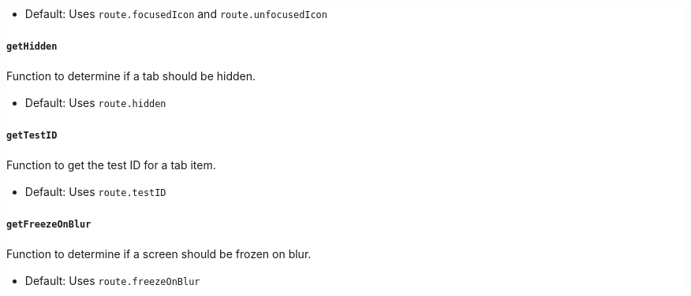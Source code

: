 - Default: Uses `route.focusedIcon` and `route.unfocusedIcon`


#### `getHidden`

Function to determine if a tab should be hidden.

- Default: Uses `route.hidden`

#### `getTestID`

Function to get the test ID for a tab item.
- Default: Uses `route.testID`

#### `getFreezeOnBlur`

Function to determine if a screen should be frozen on blur.
- Default: Uses `route.freezeOnBlur`
